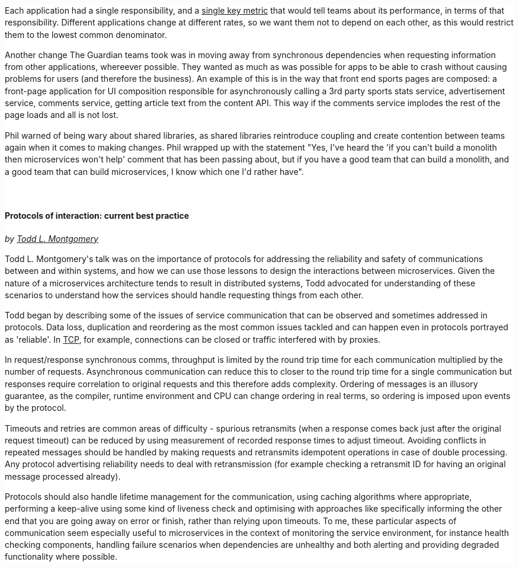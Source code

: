 Each application had a single responsibility, and a [single key metric](http://leananalyticsbook.com/one-metric-that-matters/) that would tell teams about its performance, in terms of that responsibility. Different applications change at different rates, so we want them not to depend on each other, as this would restrict them to the lowest common denominator.

Another change The Guardian teams took was in moving away from synchronous dependencies when requesting information from other applications, whereever possible. They wanted as much as was possible for apps to be able to crash without causing problems for users (and therefore the business). An example of this is in the way that front end sports pages are composed: a front-page application for UI composition responsible for asynchronously calling a 3rd party sports stats service, advertisement service, comments service, getting article text from the content API. This way if the comments service implodes the rest of the page loads and all is not lost.

Phil warned of being wary about shared libraries, as shared libraries reintroduce coupling and create contention between teams again when it comes to making changes. Phil wrapped up with the statement "Yes, I've heard the 'if you can't build a monolith then microservices won't help' comment that has been passing about, but if you have a good team that can build a monolith, and a good team that can build microservices, I know which one I'd rather have".


<br />

#### <a id="protocols"> </a>Protocols of interaction: current best practice
*by [Todd L. Montgomery](https://twitter.com/toddlmontgomery)*

Todd L. Montgomery's talk was on the importance of protocols for addressing the reliability and safety of communications between and within systems, and how we can use those lessons to design the interactions between microservices. Given the nature of a microservices architecture tends to result in distributed systems, Todd advocated for understanding of these scenarios to understand how the services should handle requesting things from each other.

Todd began by describing some of the issues of service communication that can be observed and sometimes addressed in protocols. Data loss, duplication and reordering as the most common issues tackled and can happen even in protocols portrayed as 'reliable'. In [TCP](https://www.ietf.org/rfc/rfc793.txt), for example, connections can be closed or traffic interfered with by proxies. 

In request/response synchronous comms, throughput is limited by the round trip time for each communication multiplied by the number of requests. Asynchronous communication can reduce this to closer to the round trip time for a single communication but responses require correlation to original requests and this therefore adds complexity. Ordering of messages is an illusory guarantee, as the compiler, runtime environment and CPU can change ordering in real terms, so ordering is imposed upon events by the protocol.

Timeouts and retries are common areas of difficulty - spurious retransmits (when a response comes back just after the original request timeout) can be reduced by using measurement of recorded response times to adjust timeout. Avoiding conflicts in repeated messages should be handled by making requests and retransmits idempotent operations in case of double processing. Any protocol advertising reliability needs to deal with retransmission (for example checking a retransmit ID for having an original message processed already).

Protocols should also handle lifetime management for the communication, using caching algorithms where appropriate, performing a keep-alive using some kind of liveness check and optimising with approaches like specifically informing the other end that you are going away on error or finish, rather than relying upon timeouts. To me, these particular aspects of communication seem especially useful to microservices in the context of monitoring the service environment, for instance health checking components, handling failure scenarios when dependencies are unhealthy and both alerting and providing degraded functionality where possible.
